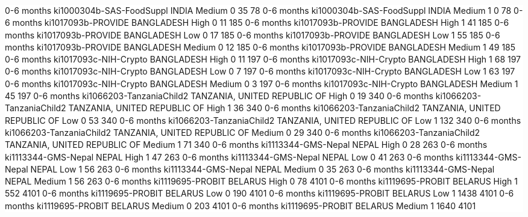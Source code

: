 0-6 months    ki1000304b-SAS-FoodSuppl   INDIA                          Medium                0       35     78
0-6 months    ki1000304b-SAS-FoodSuppl   INDIA                          Medium                1        0     78
0-6 months    ki1017093b-PROVIDE         BANGLADESH                     High                  0       11    185
0-6 months    ki1017093b-PROVIDE         BANGLADESH                     High                  1       41    185
0-6 months    ki1017093b-PROVIDE         BANGLADESH                     Low                   0       17    185
0-6 months    ki1017093b-PROVIDE         BANGLADESH                     Low                   1       55    185
0-6 months    ki1017093b-PROVIDE         BANGLADESH                     Medium                0       12    185
0-6 months    ki1017093b-PROVIDE         BANGLADESH                     Medium                1       49    185
0-6 months    ki1017093c-NIH-Crypto      BANGLADESH                     High                  0       11    197
0-6 months    ki1017093c-NIH-Crypto      BANGLADESH                     High                  1       68    197
0-6 months    ki1017093c-NIH-Crypto      BANGLADESH                     Low                   0        7    197
0-6 months    ki1017093c-NIH-Crypto      BANGLADESH                     Low                   1       63    197
0-6 months    ki1017093c-NIH-Crypto      BANGLADESH                     Medium                0        3    197
0-6 months    ki1017093c-NIH-Crypto      BANGLADESH                     Medium                1       45    197
0-6 months    ki1066203-TanzaniaChild2   TANZANIA, UNITED REPUBLIC OF   High                  0       19    340
0-6 months    ki1066203-TanzaniaChild2   TANZANIA, UNITED REPUBLIC OF   High                  1       36    340
0-6 months    ki1066203-TanzaniaChild2   TANZANIA, UNITED REPUBLIC OF   Low                   0       53    340
0-6 months    ki1066203-TanzaniaChild2   TANZANIA, UNITED REPUBLIC OF   Low                   1      132    340
0-6 months    ki1066203-TanzaniaChild2   TANZANIA, UNITED REPUBLIC OF   Medium                0       29    340
0-6 months    ki1066203-TanzaniaChild2   TANZANIA, UNITED REPUBLIC OF   Medium                1       71    340
0-6 months    ki1113344-GMS-Nepal        NEPAL                          High                  0       28    263
0-6 months    ki1113344-GMS-Nepal        NEPAL                          High                  1       47    263
0-6 months    ki1113344-GMS-Nepal        NEPAL                          Low                   0       41    263
0-6 months    ki1113344-GMS-Nepal        NEPAL                          Low                   1       56    263
0-6 months    ki1113344-GMS-Nepal        NEPAL                          Medium                0       35    263
0-6 months    ki1113344-GMS-Nepal        NEPAL                          Medium                1       56    263
0-6 months    ki1119695-PROBIT           BELARUS                        High                  0       78   4101
0-6 months    ki1119695-PROBIT           BELARUS                        High                  1      552   4101
0-6 months    ki1119695-PROBIT           BELARUS                        Low                   0      190   4101
0-6 months    ki1119695-PROBIT           BELARUS                        Low                   1     1438   4101
0-6 months    ki1119695-PROBIT           BELARUS                        Medium                0      203   4101
0-6 months    ki1119695-PROBIT           BELARUS                        Medium                1     1640   4101